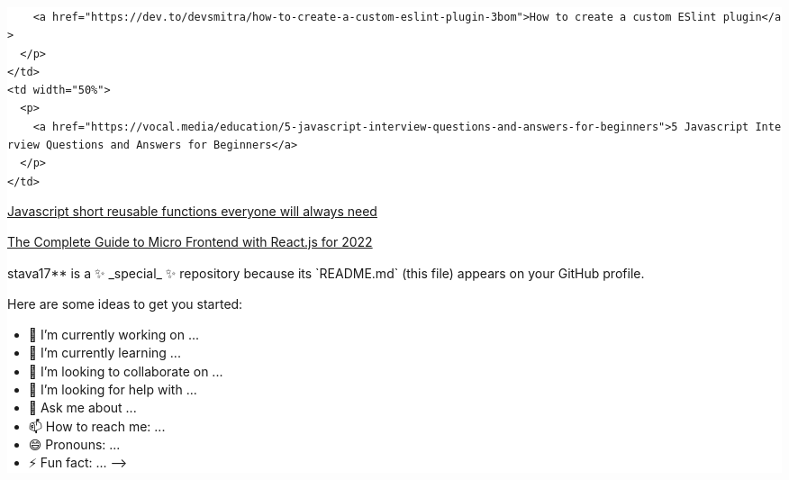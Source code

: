         <a href="https://dev.to/devsmitra/how-to-create-a-custom-eslint-plugin-3bom">How to create a custom ESlint plugin</a>
      </p>
    </td>
    <td width="50%">
      <p>
        <a href="https://vocal.media/education/5-javascript-interview-questions-and-answers-for-beginners">5 Javascript Interview Questions and Answers for Beginners</a>
      </p>
    </td>
  </tr>
  <tr>
    <td width="50%">
      <p>
        <a href="https://dev.to/devsmitra/javascript-short-reusable-functions-everyone-will-always-need-22oc">Javascript short reusable functions everyone will always need</a>
      </p>
    </td>
    <td width="50%">
      <p>
        <a href="https://dev.to/devsmitra/the-complete-guide-to-micro-frontend-with-reactjs-for-2022-36b2">The Complete Guide to Micro Frontend with React.js for 2022</a>
      </p>
    </td>
  </tr>
</table>stava17** is a ✨ _special_ ✨ repository because its `README.md` (this file) appears on your GitHub profile.

Here are some ideas to get you started:

- 🔭 I’m currently working on ...
- 🌱 I’m currently learning ...
- 👯 I’m looking to collaborate on ...
- 🤔 I’m looking for help with ...
- 💬 Ask me about ...
- 📫 How to reach me: ...
- 😄 Pronouns: ...
- ⚡ Fun fact: ...
-->
